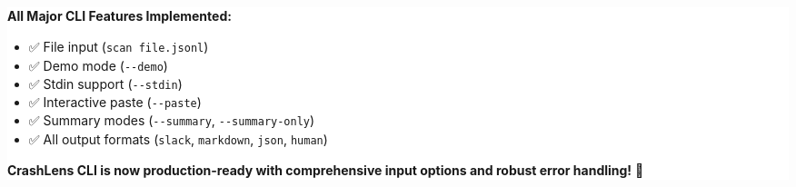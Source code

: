 **All Major CLI Features Implemented:**
- ✅ File input (`scan file.jsonl`)
- ✅ Demo mode (`--demo`)  
- ✅ Stdin support (`--stdin`)
- ✅ Interactive paste (`--paste`)
- ✅ Summary modes (`--summary`, `--summary-only`)
- ✅ All output formats (`slack`, `markdown`, `json`, `human`)

**CrashLens CLI is now production-ready with comprehensive input options and robust error handling!** 🚀
